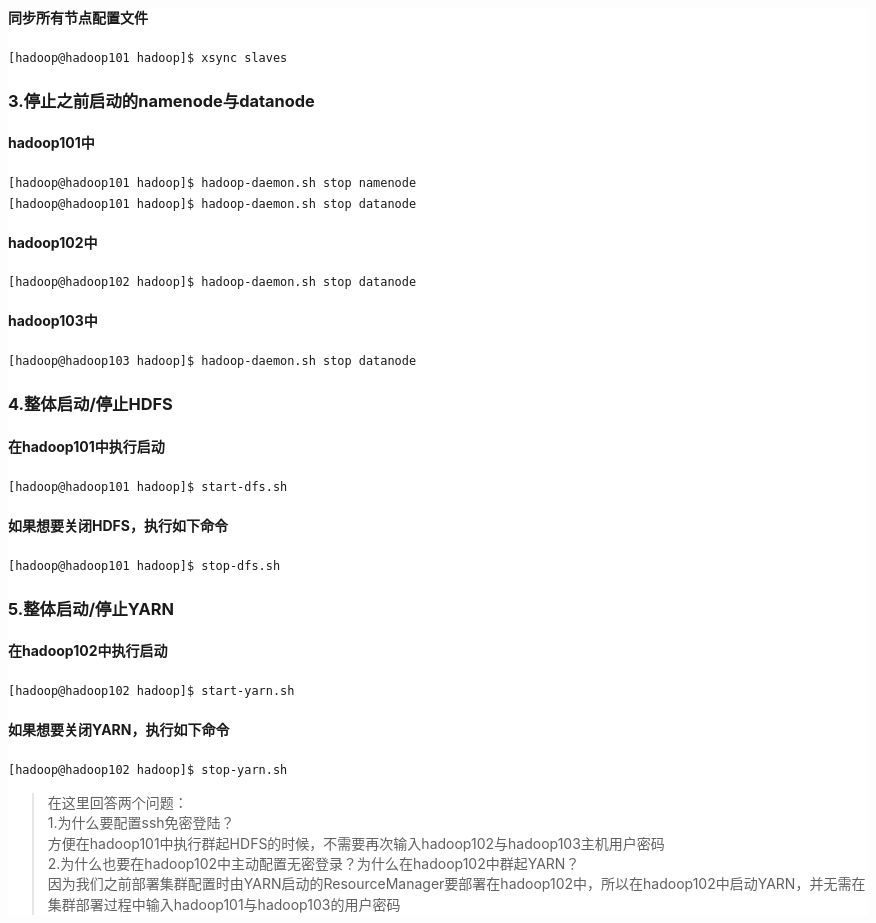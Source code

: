 #### 同步所有节点配置文件

```bash
[hadoop@hadoop101 hadoop]$ xsync slaves
```

### 3.停止之前启动的namenode与datanode

#### hadoop101中

```bash
[hadoop@hadoop101 hadoop]$ hadoop-daemon.sh stop namenode
[hadoop@hadoop101 hadoop]$ hadoop-daemon.sh stop datanode
```

#### hadoop102中

```bash
[hadoop@hadoop102 hadoop]$ hadoop-daemon.sh stop datanode
```

#### hadoop103中

```bash
[hadoop@hadoop103 hadoop]$ hadoop-daemon.sh stop datanode
```

### 4.整体启动/停止HDFS

#### 在hadoop101中执行启动

```bash
[hadoop@hadoop101 hadoop]$ start-dfs.sh
```

#### 如果想要关闭HDFS，执行如下命令

```bash
[hadoop@hadoop101 hadoop]$ stop-dfs.sh
```

### 5.整体启动/停止YARN

#### 在hadoop102中执行启动

```bash
[hadoop@hadoop102 hadoop]$ start-yarn.sh
```

#### 如果想要关闭YARN，执行如下命令

```bash
[hadoop@hadoop102 hadoop]$ stop-yarn.sh
```

>在这里回答两个问题：  
>1.为什么要配置ssh免密登陆？  
>方便在hadoop101中执行群起HDFS的时候，不需要再次输入hadoop102与hadoop103主机用户密码  
>2.为什么也要在hadoop102中主动配置无密登录？为什么在hadoop102中群起YARN？  
>因为我们之前部署集群配置时由YARN启动的ResourceManager要部署在hadoop102中，所以在hadoop102中启动YARN，并无需在集群部署过程中输入hadoop101与hadoop103的用户密码
